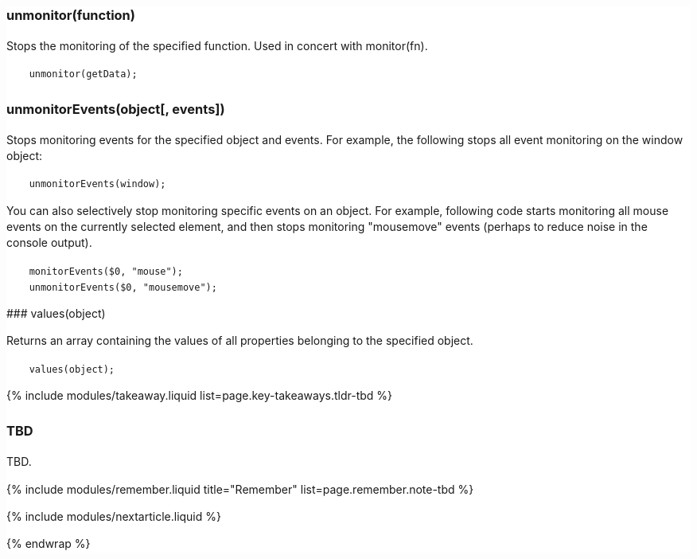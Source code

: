 
### unmonitor(function)

Stops the monitoring of the specified function. Used in concert with monitor(fn).

		unmonitor(getData);


### unmonitorEvents(object[, events])

Stops monitoring events for the specified object and events. For example, the following stops all event monitoring on the window object:

		unmonitorEvents(window);

You can also selectively stop monitoring specific events on an object. For example, following code starts monitoring all mouse events on the currently selected element, and then stops monitoring "mousemove" events (perhaps to reduce noise in the console output).

		monitorEvents($0, "mouse");
		unmonitorEvents($0, "mousemove");

### values(object)

Returns an array containing the values of all properties belonging to the specified object.

		values(object);

{% include modules/takeaway.liquid list=page.key-takeaways.tldr-tbd %}

### TBD

TBD.

{% include modules/remember.liquid title="Remember" list=page.remember.note-tbd %}

{% include modules/nextarticle.liquid %}

{% endwrap %}
